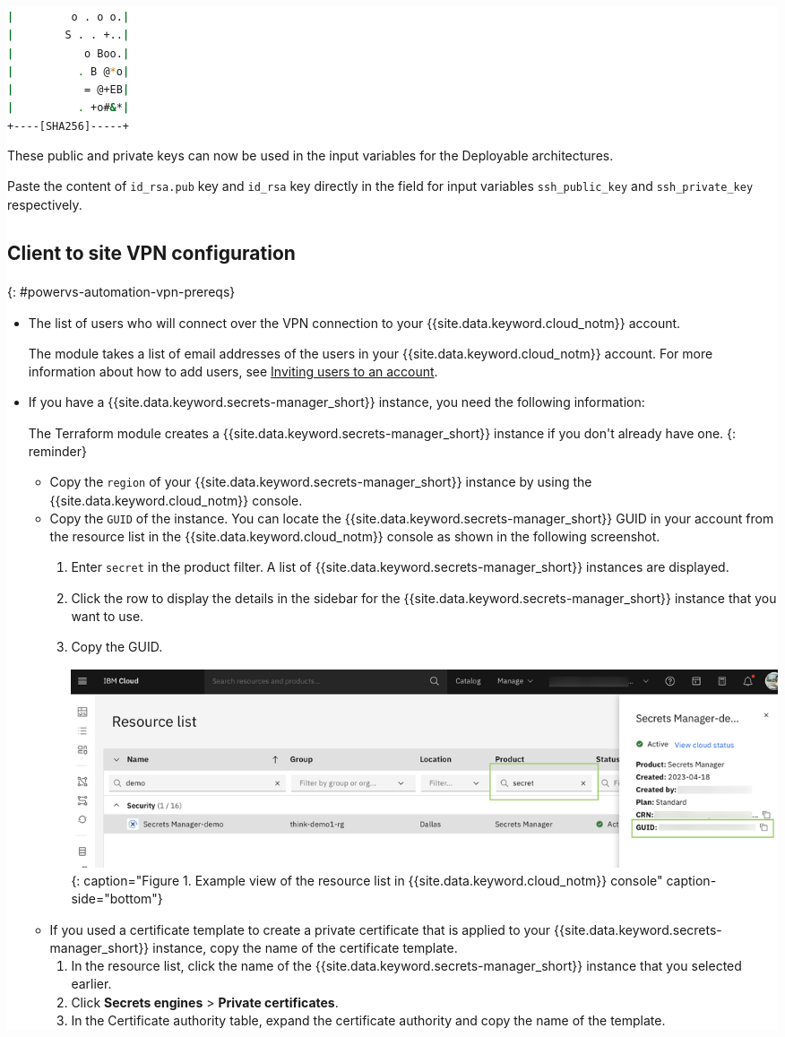 ```sh
|         o . o o.|
|        S . . +..|
|           o Boo.|
|          . B @*o|
|           = @+EB|
|          . +o#&*|
+----[SHA256]-----+
```

These public and private keys can now be used in the input variables for the Deployable architectures.

Paste the content of `id_rsa.pub` key and `id_rsa` key directly in the field for input variables `ssh_public_key` and `ssh_private_key`respectively.


## Client to site VPN configuration
{: #powervs-automation-vpn-prereqs}

- The list of users who will connect over the VPN connection to your {{site.data.keyword.cloud_notm}} account.

    The module takes a list of email addresses of the users in your {{site.data.keyword.cloud_notm}} account. For more information about how to add users, see [Inviting users to an account](/docs/account?topic=account-iamuserinv&interface=ui).

- If you have a {{site.data.keyword.secrets-manager_short}} instance, you need the following information:

    The Terraform module creates a {{site.data.keyword.secrets-manager_short}} instance if you don't already have one.
    {: reminder}

    - Copy the `region` of your {{site.data.keyword.secrets-manager_short}} instance by using the {{site.data.keyword.cloud_notm}} console.
    - Copy the `GUID` of the instance. You can locate the {{site.data.keyword.secrets-manager_short}} GUID in your account from the resource list in the {{site.data.keyword.cloud_notm}} console as shown in the following screenshot.
        1.  Enter `secret` in the product filter. A list of {{site.data.keyword.secrets-manager_short}} instances are displayed.
        1.  Click the row to display the details in the sidebar for the {{site.data.keyword.secrets-manager_short}} instance that you want to use.
        1.  Copy the GUID.

            ![Example of resource list](images/secrets-manager-resource-list.png){: caption="Figure 1. Example view of the resource list in {{site.data.keyword.cloud_notm}} console" caption-side="bottom"}
    - If you used a certificate template to create a private certificate that is applied to your {{site.data.keyword.secrets-manager_short}} instance, copy the name of the certificate template.
        1.  In the resource list, click the name of the {{site.data.keyword.secrets-manager_short}} instance that you selected earlier.
        1.  Click **Secrets engines** > **Private certificates**.
        1.  In the Certificate authority table, expand the certificate authority and copy the name of the template.
